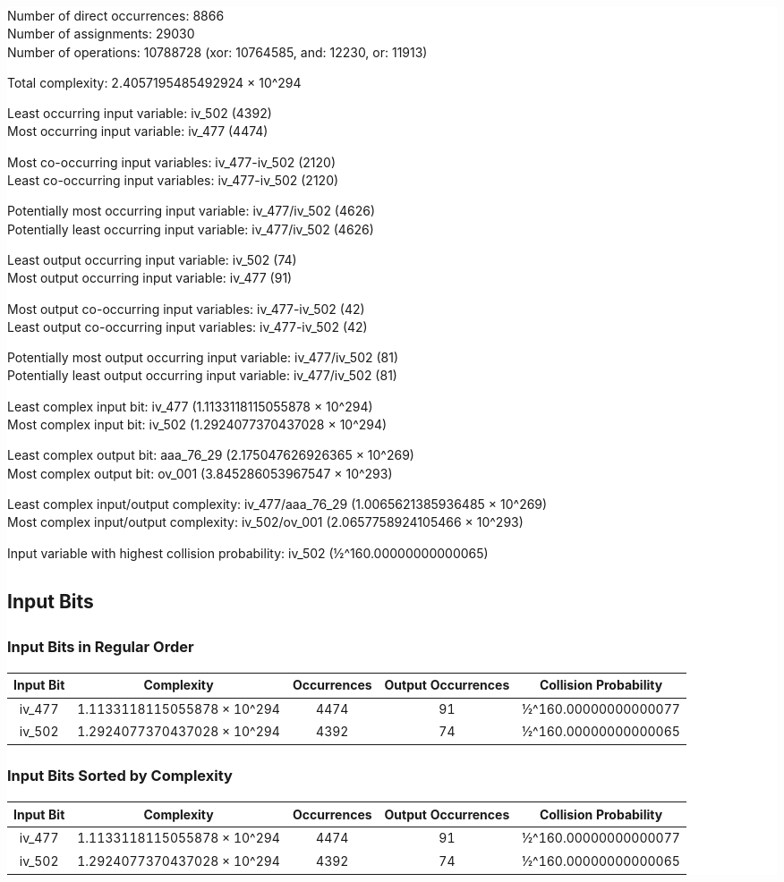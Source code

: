 Number of direct occurrences: 8866  
Number of assignments: 29030  
Number of operations: 10788728
(xor: 10764585,
and: 12230,
or: 11913)

Total complexity: 2.4057195485492924 × 10^294

Least occurring input variable: iv_502 (4392)  
Most occurring input variable: iv_477 (4474)

Most co-occurring input variables: iv_477-iv_502 (2120)  
Least co-occurring input variables: iv_477-iv_502 (2120)

Potentially most occurring input variable: iv_477/iv_502 (4626)  
Potentially least occurring input variable: iv_477/iv_502 (4626)

Least output occurring input variable: iv_502 (74)  
Most output occurring input variable: iv_477 (91)

Most output co-occurring input variables: iv_477-iv_502 (42)  
Least output co-occurring input variables: iv_477-iv_502 (42)

Potentially most output occurring input variable: iv_477/iv_502 (81)  
Potentially least output occurring input variable: iv_477/iv_502 (81)

Least complex input bit: iv_477 (1.1133118115055878 × 10^294)  
Most complex input bit: iv_502 (1.2924077370437028 × 10^294)

Least complex output bit: aaa_76_29 (2.175047626926365 × 10^269)  
Most complex output bit: ov_001 (3.845286053967547 × 10^293)

Least complex input/output complexity: iv_477/aaa_76_29 (1.0065621385936485 × 10^269)  
Most complex input/output complexity: iv_502/ov_001 (2.0657758924105466 × 10^293)

Input variable with highest collision probability: iv_502 (½^160.00000000000065)

## Input Bits

### Input Bits in Regular Order

| Input Bit | Complexity | Occurrences | Output Occurrences | Collision Probability |
|:---------:|:----------:|:-----------:|:------------------:|:---------------------:|
| iv_477 | 1.1133118115055878 × 10^294 | 4474 | 91 | ½^160.00000000000077 |
| iv_502 | 1.2924077370437028 × 10^294 | 4392 | 74 | ½^160.00000000000065 |

### Input Bits Sorted by Complexity

| Input Bit | Complexity | Occurrences | Output Occurrences | Collision Probability |
|:---------:|:----------:|:-----------:|:------------------:|:---------------------:|
| iv_477 | 1.1133118115055878 × 10^294 | 4474 | 91 | ½^160.00000000000077 |
| iv_502 | 1.2924077370437028 × 10^294 | 4392 | 74 | ½^160.00000000000065 |
